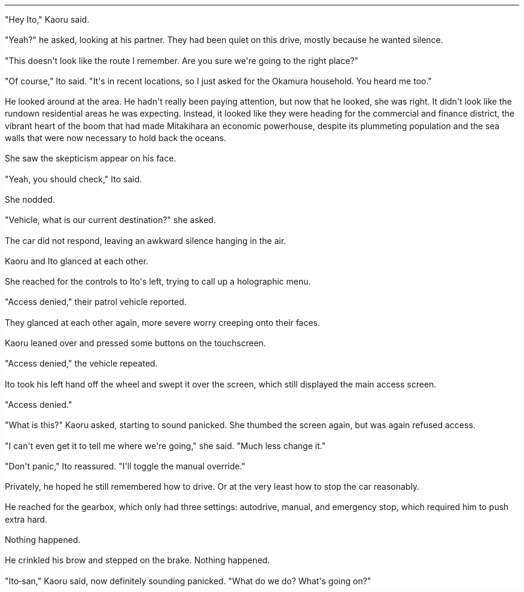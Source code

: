 ------------------------------------------------------------------------

\"Hey Ito,\" Kaoru said.

\"Yeah?\" he asked, looking at his partner. They had been quiet on this drive, mostly because he wanted silence.

\"This doesn\'t look like the route I remember. Are you sure we\'re going to the right place?\"

\"Of course,\" Ito said. \"It\'s in recent locations, so I just asked for the Okamura household. You heard me too.\"

He looked around at the area. He hadn\'t really been paying attention, but now that he looked, she was right. It didn\'t look like the rundown residential areas he was expecting. Instead, it looked like they were heading for the commercial and finance district, the vibrant heart of the boom that had made Mitakihara an economic powerhouse, despite its plummeting population and the sea walls that were now necessary to hold back the oceans.

She saw the skepticism appear on his face.

\"Yeah, you should check,\" Ito said.

She nodded.

\"Vehicle, what is our current destination?\" she asked.

The car did not respond, leaving an awkward silence hanging in the air.

Kaoru and Ito glanced at each other.

She reached for the controls to Ito\'s left, trying to call up a holographic menu.

\"Access denied,\" their patrol vehicle reported.

They glanced at each other again, more severe worry creeping onto their faces.

Kaoru leaned over and pressed some buttons on the touchscreen.

\"Access denied,\" the vehicle repeated.

Ito took his left hand off the wheel and swept it over the screen, which still displayed the main access screen.

\"Access denied.\"

\"What is this?\" Kaoru asked, starting to sound panicked. She thumbed the screen again, but was again refused access.

\"I can\'t even get it to tell me where we\'re going,\" she said. \"Much less change it.\"

\"Don\'t panic,\" Ito reassured. \"I\'ll toggle the manual override.\"

Privately, he hoped he still remembered how to drive. Or at the very least how to stop the car reasonably.

He reached for the gearbox, which only had three settings: autodrive, manual, and emergency stop, which required him to push extra hard.

Nothing happened.

He crinkled his brow and stepped on the brake. Nothing happened.

\"Ito‐san,\" Kaoru said, now definitely sounding panicked. \"What do we do? What\'s going on?\"
